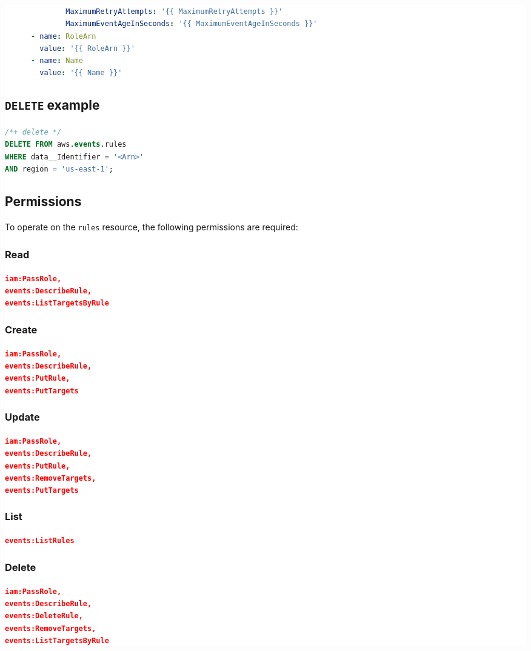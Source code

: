 ```yaml
              MaximumRetryAttempts: '{{ MaximumRetryAttempts }}'
              MaximumEventAgeInSeconds: '{{ MaximumEventAgeInSeconds }}'
      - name: RoleArn
        value: '{{ RoleArn }}'
      - name: Name
        value: '{{ Name }}'

```
</TabItem>
</Tabs>

## `DELETE` example

```sql
/*+ delete */
DELETE FROM aws.events.rules
WHERE data__Identifier = '<Arn>'
AND region = 'us-east-1';
```

## Permissions

To operate on the <code>rules</code> resource, the following permissions are required:

### Read
```json
iam:PassRole,
events:DescribeRule,
events:ListTargetsByRule
```

### Create
```json
iam:PassRole,
events:DescribeRule,
events:PutRule,
events:PutTargets
```

### Update
```json
iam:PassRole,
events:DescribeRule,
events:PutRule,
events:RemoveTargets,
events:PutTargets
```

### List
```json
events:ListRules
```

### Delete
```json
iam:PassRole,
events:DescribeRule,
events:DeleteRule,
events:RemoveTargets,
events:ListTargetsByRule
```
